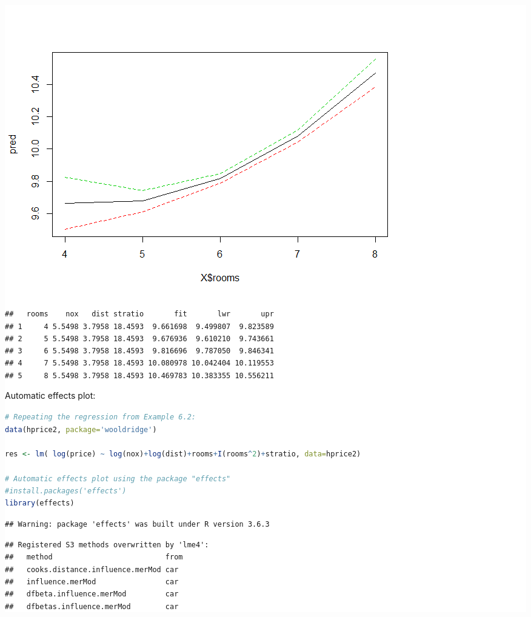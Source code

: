 ![](Lab-09-MLR-further-topics_files/figure-html/unnamed-chunk-16-1.png)

```
##   rooms    nox   dist stratio       fit       lwr       upr
## 1     4 5.5498 3.7958 18.4593  9.661698  9.499807  9.823589
## 2     5 5.5498 3.7958 18.4593  9.676936  9.610210  9.743661
## 3     6 5.5498 3.7958 18.4593  9.816696  9.787050  9.846341
## 4     7 5.5498 3.7958 18.4593 10.080978 10.042404 10.119553
## 5     8 5.5498 3.7958 18.4593 10.469783 10.383355 10.556211
```

Automatic effects plot:

```r
# Repeating the regression from Example 6.2:
data(hprice2, package='wooldridge')

res <- lm( log(price) ~ log(nox)+log(dist)+rooms+I(rooms^2)+stratio, data=hprice2)

# Automatic effects plot using the package "effects"
#install.packages('effects')
library(effects)
```

```
## Warning: package 'effects' was built under R version 3.6.3
```

```
## Registered S3 methods overwritten by 'lme4':
##   method                          from
##   cooks.distance.influence.merMod car 
##   influence.merMod                car 
##   dfbeta.influence.merMod         car 
##   dfbetas.influence.merMod        car
```
